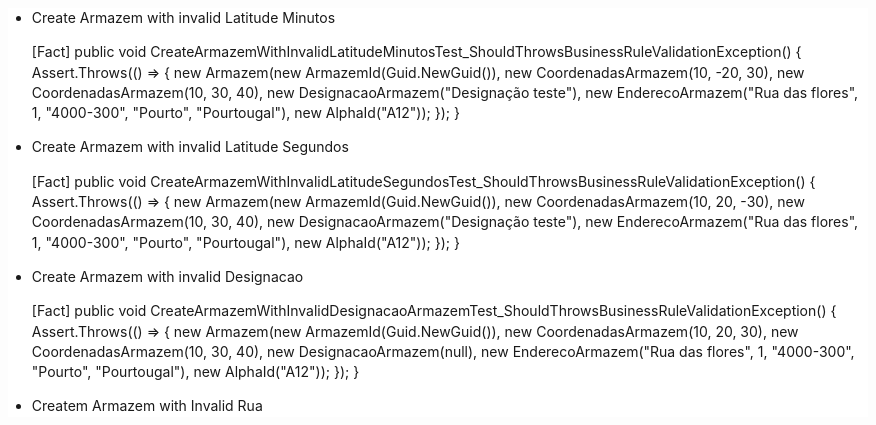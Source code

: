 * Create Armazem with invalid Latitude Minutos


    [Fact]
    public void CreateArmazemWithInvalidLatitudeMinutosTest_ShouldThrowsBusinessRuleValidationException()
    {
        Assert.Throws<BusinessRuleValidationException>(() =>
        {
            new Armazem(new ArmazemId(Guid.NewGuid()),
                new CoordenadasArmazem(10, -20, 30),
                new CoordenadasArmazem(10, 30, 40),
                new DesignacaoArmazem("Designação teste"),
                new EnderecoArmazem("Rua das flores", 1, "4000-300", "Pourto", "Pourtougal"),
                new AlphaId("A12"));
        });
    }
    
* Create Armazem with invalid Latitude Segundos

  
    [Fact]
    public void CreateArmazemWithInvalidLatitudeSegundosTest_ShouldThrowsBusinessRuleValidationException()
    {
    Assert.Throws<BusinessRuleValidationException>(() =>
    {
    new Armazem(new ArmazemId(Guid.NewGuid()),
    new CoordenadasArmazem(10, 20, -30),
    new CoordenadasArmazem(10, 30, 40),
    new DesignacaoArmazem("Designação teste"),
    new EnderecoArmazem("Rua das flores", 1, "4000-300", "Pourto", "Pourtougal"),
    new AlphaId("A12"));
    });
    }

* Create Armazem with invalid Designacao


    [Fact]
    public void CreateArmazemWithInvalidDesignacaoArmazemTest_ShouldThrowsBusinessRuleValidationException()
    {
    Assert.Throws<BusinessRuleValidationException>(() =>
    {
    new Armazem(new ArmazemId(Guid.NewGuid()),
    new CoordenadasArmazem(10, 20, 30),
    new CoordenadasArmazem(10, 30, 40),
    new DesignacaoArmazem(null),
    new EnderecoArmazem("Rua das flores", 1, "4000-300", "Pourto", "Pourtougal"),
    new AlphaId("A12"));
    });
    }

* Createm Armazem with Invalid Rua
